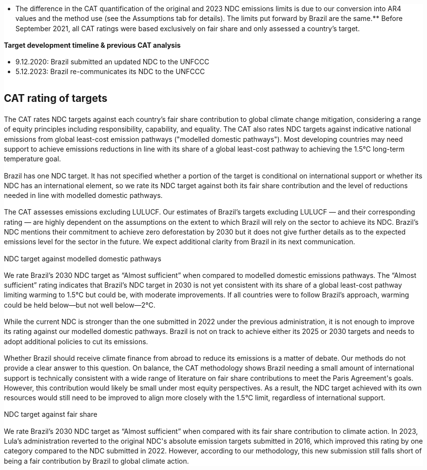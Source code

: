 * The difference in the CAT quantification of the original and 2023 NDC emissions limits is due to our conversion into AR4 values and the method use (see the Assumptions tab for details). The limits put forward by Brazil are the same.** Before September 2021, all CAT ratings were based exclusively on fair share and only assessed a country’s target.

**Target development timeline & previous CAT analysis**

- 9.12.2020: Brazil submitted an updated NDC to the UNFCCC
- 5.12.2023: Brazil re-communicates its NDC to the UNFCCC

## CAT rating of targets

The CAT rates NDC targets against each country’s fair share contribution to global climate change mitigation, considering a range of equity principles including responsibility, capability, and equality. The CAT also rates NDC targets against indicative national emissions from global least-cost emission pathways ("modelled domestic pathways"). Most developing countries may need support to achieve emissions reductions in line with its share of a global least-cost pathway to achieving the 1.5°C long-term temperature goal.

Brazil has one NDC target. It has not specified whether a portion of the target is conditional on international support or whether its NDC has an international element, so we rate its NDC target against both its fair share contribution and the level of reductions needed in line with modelled domestic pathways.

The CAT assesses emissions excluding LULUCF. Our estimates of Brazil’s targets excluding LULUCF — and their corresponding rating — are highly dependent on the assumptions on the extent to which Brazil will rely on the sector to achieve its NDC. Brazil’s NDC mentions their commitment to achieve zero deforestation by 2030 but it does not give further details as to the expected emissions level for the sector in the future. We expect additional clarity from Brazil in its next communication.

NDC target against modelled domestic pathways

We rate Brazil’s 2030 NDC target as “Almost sufficient” when compared to modelled domestic emissions pathways. The “Almost sufficient” rating indicates that Brazil’s NDC target in 2030 is not yet consistent with its share of a global least-cost pathway limiting warming to 1.5°C but could be, with moderate improvements. If all countries were to follow Brazil’s approach, warming could be held below—but not well below—2°C.

While the current NDC is stronger than the one submitted in 2022 under the previous administration, it is not enough to improve its rating against our modelled domestic pathways. Brazil is not on track to achieve either its 2025 or 2030 targets and needs to adopt additional policies to cut its emissions.

Whether Brazil should receive climate finance from abroad to reduce its emissions is a matter of debate. Our methods do not provide a clear answer to this question. On balance, the CAT methodology shows Brazil needing a small amount of international support is technically consistent with a wide range of literature on fair share contributions to meet the Paris Agreement's goals. However, this contribution would likely be small under most equity perspectives. As a result, the NDC target achieved with its own resources would still need to be improved to align more closely with the 1.5°C limit, regardless of international support.

NDC target against fair share

We rate Brazil’s 2030 NDC target as “Almost sufficient” when compared with its fair share contribution to climate action. In 2023, Lula’s administration reverted to the original NDC's absolute emission targets submitted in 2016, which improved this rating by one category compared to the NDC submitted in 2022. However, according to our methodology, this new submission still falls short of being a fair contribution by Brazil to global climate action.
